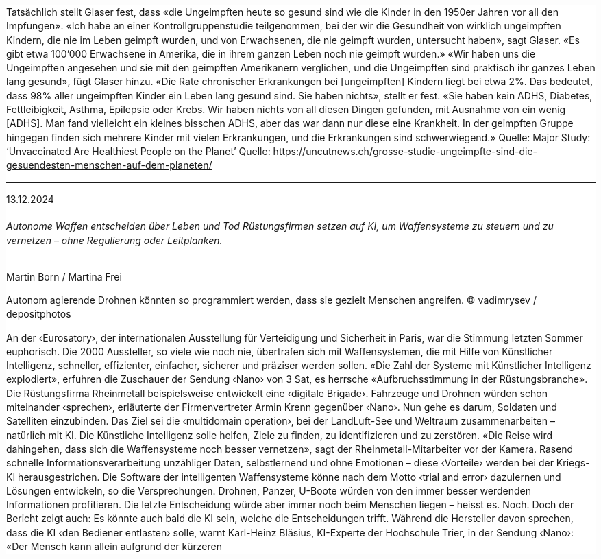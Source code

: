 Tatsächlich stellt Glaser fest, dass «die Ungeimpften heute so gesund sind wie die Kinder in den 1950er
Jahren vor all den Impfungen».
«Ich habe an einer Kontrollgruppenstudie teilgenommen, bei der wir die Gesundheit von wirklich ungeimpften Kindern, die nie im Leben geimpft wurden, und von Erwachsenen, die nie geimpft wurden, untersucht
haben», sagt Glaser.
«Es gibt etwa 100’000 Erwachsene in Amerika, die in ihrem ganzen Leben noch nie geimpft wurden.»
«Wir haben uns die Ungeimpften angesehen und sie mit den geimpften Amerikanern verglichen, und die
Ungeimpften sind praktisch ihr ganzes Leben lang gesund», fügt Glaser hinzu.
«Die Rate chronischer Erkrankungen bei [ungeimpften] Kindern liegt bei etwa 2%. Das bedeutet, dass 98%
aller ungeimpften Kinder ein Leben lang gesund sind. Sie haben nichts», stellt er fest.
«Sie haben kein ADHS, Diabetes, Fettleibigkeit, Asthma, Epilepsie oder Krebs. Wir haben nichts von all diesen Dingen gefunden, mit Ausnahme von ein wenig [ADHS]. Man fand vielleicht ein kleines bisschen ADHS,
aber das war dann nur diese eine Krankheit.
In der geimpften Gruppe hingegen finden sich mehrere Kinder mit vielen Erkrankungen, und die Erkrankungen sind schwerwiegend.»
Quelle: Major Study: ‘Unvaccinated Are Healthiest People on the Planet’
Quelle: https://uncutnews.ch/grosse-studie-ungeimpfte-sind-die-gesuendesten-menschen-auf-dem-planeten/


-----

13.12.2024

###### Autonome Waffen entscheiden über Leben und Tod Rüstungsfirmen setzen auf KI, um Waffensysteme zu steuern und zu vernetzen – ohne Regulierung oder Leitplanken.
Martin Born / Martina Frei

Autonom agierende Drohnen könnten so programmiert werden,
dass sie gezielt Menschen angreifen. © vadimrysev / depositphotos

An der ‹Eurosatory›, der internationalen Ausstellung für Verteidigung und Sicherheit in Paris, war die Stimmung letzten Sommer euphorisch. Die 2000 Aussteller, so viele wie noch nie, übertrafen sich mit Waffensystemen, die mit Hilfe von Künstlicher Intelligenz, schneller, effizienter, einfacher, sicherer und präziser
werden sollen. «Die Zahl der Systeme mit Künstlicher Intelligenz explodiert», erfuhren die Zuschauer der
Sendung ‹Nano› von 3 Sat, es herrsche «Aufbruchsstimmung in der Rüstungsbranche».
Die Rüstungsfirma Rheinmetall beispielsweise entwickelt eine ‹digitale Brigade›. Fahrzeuge und Drohnen
würden schon miteinander ‹sprechen›, erläuterte der Firmenvertreter Armin Krenn gegenüber ‹Nano›. Nun
gehe es darum, Soldaten und Satelliten einzubinden. Das Ziel sei die ‹multidomain operation›, bei der LandLuft-See und Weltraum zusammenarbeiten – natürlich mit KI.
Die Künstliche Intelligenz solle helfen, Ziele zu finden, zu identifizieren und zu zerstören. «Die Reise wird
dahingehen, dass sich die Waffensysteme noch besser vernetzen», sagt der Rheinmetall-Mitarbeiter vor der
Kamera.
Rasend schnelle Informationsverarbeitung unzähliger Daten, selbstlernend und ohne Emotionen – diese
‹Vorteile› werden bei der Kriegs-KI herausgestrichen. Die Software der intelligenten Waffensysteme könne
nach dem Motto ‹trial and error› dazulernen und Lösungen entwickeln, so die Versprechungen.
Drohnen, Panzer, U-Boote würden von den immer besser werdenden Informationen profitieren. Die letzte
Entscheidung würde aber immer noch beim Menschen liegen – heisst es. Noch.
Doch der Bericht zeigt auch: Es könnte auch bald die KI sein, welche die Entscheidungen trifft.
Während die Hersteller davon sprechen, dass die KI ‹den Bediener entlasten› solle, warnt Karl-Heinz Bläsius,
KI-Experte der Hochschule Trier, in der Sendung ‹Nano›: «Der Mensch kann allein aufgrund der kürzeren